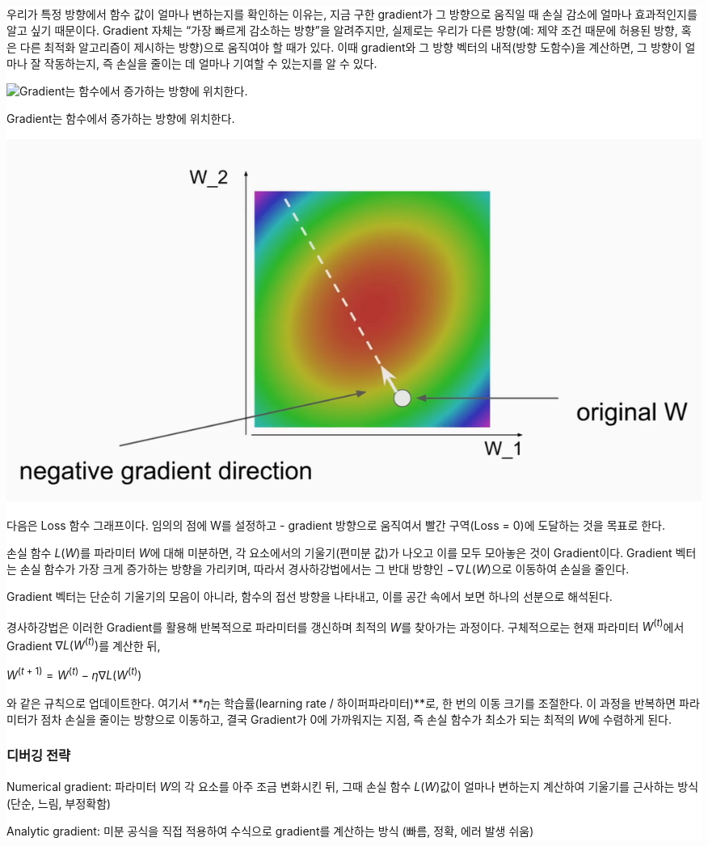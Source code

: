 우리가 특정 방향에서 함수 값이 얼마나 변하는지를 확인하는 이유는, 지금 구한 gradient가 그 방향으로 움직일 때 손실 감소에 얼마나 효과적인지를 알고 싶기 때문이다. Gradient 자체는 “가장 빠르게 감소하는 방향”을 알려주지만, 실제로는 우리가 다른 방향(예: 제약 조건 때문에 허용된 방향, 혹은 다른 최적화 알고리즘이 제시하는 방향)으로 움직여야 할 때가 있다. 이때 gradient와 그 방향 벡터의 내적(방향 도함수)을 계산하면, 그 방향이 얼마나 잘 작동하는지, 즉 손실을 줄이는 데 얼마나 기여할 수 있는지를 알 수 있다.

![Gradient는 함수에서 증가하는 방향에 위치한다.](image%2020.png)

Gradient는 함수에서 증가하는 방향에 위치한다.

![다음은 Loss 함수 그래프이다. 임의의 점에 W를 설정하고 - gradient 방향으로 움직여서 빨간 구역(Loss = 0)에 도달하는 것을 목표로 한다.](image%2021.png)

다음은 Loss 함수 그래프이다. 임의의 점에 W를 설정하고 - gradient 방향으로 움직여서 빨간 구역(Loss = 0)에 도달하는 것을 목표로 한다.

손실 함수 $L(W)$를  파라미터 $W$에 대해 미분하면, 각 요소에서의 기울기(편미분 값)가 나오고 이를 모두 모아놓은 것이 Gradient이다. Gradient 벡터는 손실 함수가 가장 크게 증가하는 방향을 가리키며, 따라서 경사하강법에서는 그 반대 방향인 $-∇L(W)$으로 이동하여 손실을 줄인다. 

Gradient 벡터는 단순히 기울기의 모음이 아니라, 함수의 접선 방향을 나타내고, 이를 공간 속에서 보면 하나의 선분으로 해석된다.

경사하강법은 이러한 Gradient를 활용해 반복적으로 파라미터를 갱신하며 최적의 $W$를 찾아가는 과정이다. 구체적으로는 현재 파라미터 $W^{(t)}$에서 Gradient $\nabla L(W^{(t)})$를 계산한 뒤,

$W^{(t+1)} = W^{(t)} - \eta \nabla L(W^{(t)})$

와 같은 규칙으로 업데이트한다. 여기서 **$\eta$는 학습률(learning rate / 하이퍼파라미터)**로, 한 번의 이동 크기를 조절한다. 이 과정을 반복하면 파라미터가 점차 손실을 줄이는 방향으로 이동하고, 결국 Gradient가 0에 가까워지는 지점, 즉 손실 함수가 최소가 되는 최적의 $W$에 수렴하게 된다.

### 디버깅 전략

Numerical gradient: 파라미터 $W$의 각 요소를 아주 조금 변화시킨 뒤, 그때 손실 함수 $L(W)$값이 얼마나 변하는지 계산하여 기울기를 근사하는 방식 (단순, 느림, 부정확함)

Analytic gradient: 미분 공식을 직접 적용하여 수식으로 gradient를 계산하는 방식 (빠름, 정확, 에러 발생 쉬움)
